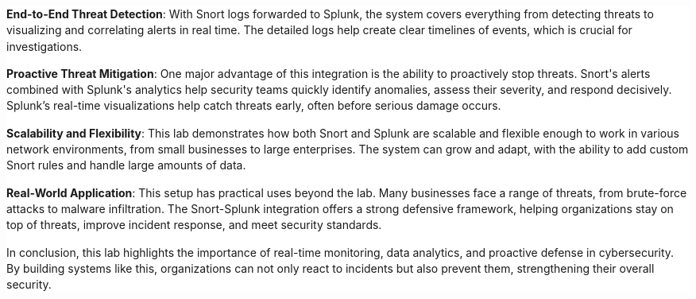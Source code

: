 **End-to-End Threat Detection**: With Snort logs forwarded to Splunk, the system covers everything from detecting threats to visualizing and correlating alerts in real time. The detailed logs help create clear timelines of events, which is crucial for investigations.

**Proactive Threat Mitigation**: One major advantage of this integration is the ability to proactively stop threats. Snort's alerts combined with Splunk's analytics help security teams quickly identify anomalies, assess their severity, and respond decisively. Splunk’s real-time visualizations help catch threats early, often before serious damage occurs.

**Scalability and Flexibility**: This lab demonstrates how both Snort and Splunk are scalable and flexible enough to work in various network environments, from small businesses to large enterprises. The system can grow and adapt, with the ability to add custom Snort rules and handle large amounts of data.

**Real-World Application**: This setup has practical uses beyond the lab. Many businesses face a range of threats, from brute-force attacks to malware infiltration. The Snort-Splunk integration offers a strong defensive framework, helping organizations stay on top of threats, improve incident response, and meet security standards.

In conclusion, this lab highlights the importance of real-time monitoring, data analytics, and proactive defense in cybersecurity. By building systems like this, organizations can not only react to incidents but also prevent them, strengthening their overall security.








